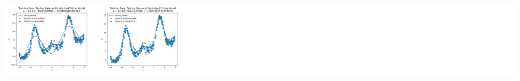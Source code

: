 <img src=".\\power_poly_1_power_poly_cos_1_fitting_model_using_cv.png" style="zoom: 15%;" /><img src=".\\power_poly_1_power_poly_cos_2_fitting_model_using_cv.png" style="zoom: 15%;" />